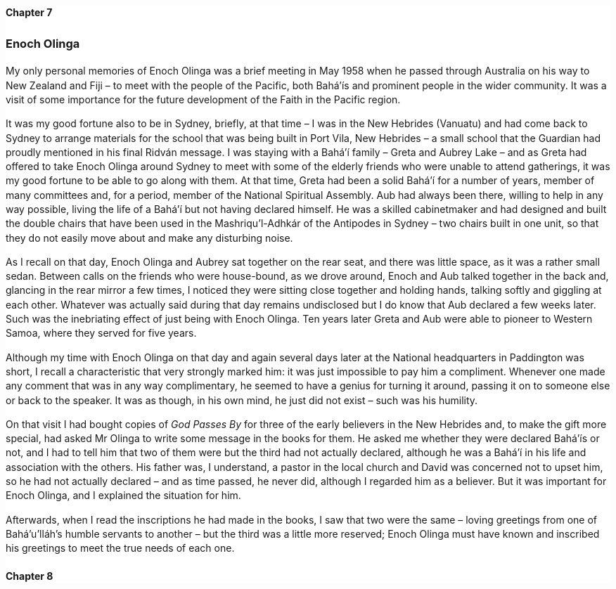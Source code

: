   

#### Chapter 7

### Enoch Olinga

My only personal memories of Enoch Olinga was a brief meeting in May 1958 when he passed through Australia on his way to New Zealand and Fiji – to meet with the people of the Pacific, both Bahá’ís and prominent people in the wider community. It was a visit of some importance for the future development of the Faith in the Pacific region.

It was my good fortune also to be in Sydney, briefly, at that time – I was in the New Hebrides (Vanuatu) and had come back to Sydney to arrange materials for the school that was being built in Port Vila, New Hebrides – a small school that the Guardian had proudly mentioned in his final Ridván message. I was staying with a Bahá’í family – Greta and Aubrey Lake – and as Greta had offered to take Enoch Olinga around Sydney to meet with some of the elderly friends who were unable to attend gatherings, it was my good fortune to be able to go along with them. At that time, Greta had been a solid Bahá’í for a number of years, member of many committees and, for a period, member of the National Spiritual Assembly. Aub had always been there, willing to help in any way possible, living the life of a Bahá’í but not having declared himself. He was a skilled cabinetmaker and had designed and built the double chairs that have been used in the Mashriqu’l-Adhkár of the Antipodes in Sydney – two chairs built in one unit, so that they do not easily move about and make any disturbing noise.

As I recall on that day, Enoch Olinga and Aubrey sat together on the rear seat, and there was little space, as it was a rather small sedan. Between calls on the friends who were house-bound, as we drove around, Enoch and Aub talked together in the back and, glancing in the rear mirror a few times, I noticed they were sitting close together and holding hands, talking softly and giggling at each other. Whatever was actually said during that day remains undisclosed but I do know that Aub declared a few weeks later. Such was the inebriating effect of just being with Enoch Olinga. Ten years later Greta and Aub were able to pioneer to Western Samoa, where they served for five years.

Although my time with Enoch Olinga on that day and again several days later at the National headquarters in Paddington was short, I recall a characteristic that very strongly marked him: it was just impossible to pay him a compliment. Whenever one made any comment that was in any way complimentary, he seemed to have a genius for turning it around, passing it on to someone else or back to the speaker. It was as though, in his own mind, he just did not exist – such was his humility.

On that visit I had bought copies of _God Passes By_ for three of the early believers in the New Hebrides and, to make the gift more special, had asked Mr Olinga to write some message in the books for them. He asked me whether they were declared Bahá’ís or not, and I had to tell him that two of them were but the third had not actually declared, although he was a Bahá’í in his life and association with the others. His father was, I understand, a pastor in the local church and David was concerned not to upset him, so he had not actually declared – and as time passed, he never did, although I regarded him as a believer. But it was important for Enoch Olinga, and I explained the situation for him.

Afterwards, when I read the inscriptions he had made in the books, I saw that two were the same – loving greetings from one of Bahá’u’lláh’s humble servants to another – but the third was a little more reserved; Enoch Olinga must have known and inscribed his greetings to meet the true needs of each one.

  

#### Chapter 8
